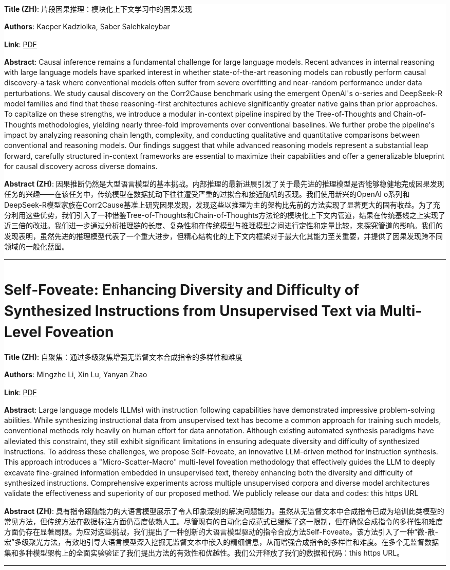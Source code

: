 **Title (ZH)**: 片段因果推理：模块化上下文学习中的因果发现 

**Authors**: Kacper Kadziolka, Saber Salehkaleybar  

**Link**: [PDF](https://arxiv.org/pdf/2507.23488)  

**Abstract**: Causal inference remains a fundamental challenge for large language models. Recent advances in internal reasoning with large language models have sparked interest in whether state-of-the-art reasoning models can robustly perform causal discovery-a task where conventional models often suffer from severe overfitting and near-random performance under data perturbations. We study causal discovery on the Corr2Cause benchmark using the emergent OpenAI's o-series and DeepSeek-R model families and find that these reasoning-first architectures achieve significantly greater native gains than prior approaches. To capitalize on these strengths, we introduce a modular in-context pipeline inspired by the Tree-of-Thoughts and Chain-of-Thoughts methodologies, yielding nearly three-fold improvements over conventional baselines. We further probe the pipeline's impact by analyzing reasoning chain length, complexity, and conducting qualitative and quantitative comparisons between conventional and reasoning models. Our findings suggest that while advanced reasoning models represent a substantial leap forward, carefully structured in-context frameworks are essential to maximize their capabilities and offer a generalizable blueprint for causal discovery across diverse domains. 

**Abstract (ZH)**: 因果推断仍然是大型语言模型的基本挑战。内部推理的最新进展引发了关于最先进的推理模型是否能够稳健地完成因果发现任务的兴趣——在该任务中，传统模型在数据扰动下往往遭受严重的过拟合和接近随机的表现。我们使用新兴的OpenAI o系列和DeepSeek-R模型家族在Corr2Cause基准上研究因果发现，发现这些以推理为主的架构比先前的方法实现了显著更大的固有收益。为了充分利用这些优势，我们引入了一种借鉴Tree-of-Thoughts和Chain-of-Thoughts方法论的模块化上下文内管道，结果在传统基线之上实现了近三倍的改进。我们进一步通过分析推理链的长度、复杂性和在传统模型与推理模型之间进行定性和定量比较，来探究管道的影响。我们的发现表明，虽然先进的推理模型代表了一个重大进步，但精心结构化的上下文内框架对于最大化其能力至关重要，并提供了因果发现跨不同领域的一般化蓝图。 

---
# Self-Foveate: Enhancing Diversity and Difficulty of Synthesized Instructions from Unsupervised Text via Multi-Level Foveation 

**Title (ZH)**: 自聚焦：通过多级聚焦增强无监督文本合成指令的多样性和难度 

**Authors**: Mingzhe Li, Xin Lu, Yanyan Zhao  

**Link**: [PDF](https://arxiv.org/pdf/2507.23440)  

**Abstract**: Large language models (LLMs) with instruction following capabilities have demonstrated impressive problem-solving abilities. While synthesizing instructional data from unsupervised text has become a common approach for training such models, conventional methods rely heavily on human effort for data annotation. Although existing automated synthesis paradigms have alleviated this constraint, they still exhibit significant limitations in ensuring adequate diversity and difficulty of synthesized instructions. To address these challenges, we propose Self-Foveate, an innovative LLM-driven method for instruction synthesis. This approach introduces a "Micro-Scatter-Macro" multi-level foveation methodology that effectively guides the LLM to deeply excavate fine-grained information embedded in unsupervised text, thereby enhancing both the diversity and difficulty of synthesized instructions. Comprehensive experiments across multiple unsupervised corpora and diverse model architectures validate the effectiveness and superiority of our proposed method. We publicly release our data and codes: this https URL 

**Abstract (ZH)**: 具有指令跟随能力的大语言模型展示了令人印象深刻的解决问题能力。虽然从无监督文本中合成指令已成为培训此类模型的常见方法，但传统方法在数据标注方面仍高度依赖人工。尽管现有的自动化合成范式已缓解了这一限制，但在确保合成指令的多样性和难度方面仍存在显著局限。为应对这些挑战，我们提出了一种创新的大语言模型驱动的指令合成方法Self-Foveate。该方法引入了一种“微-散-宏”多级聚光方法，有效地引导大语言模型深入挖掘无监督文本中嵌入的精细信息，从而增强合成指令的多样性和难度。在多个无监督数据集和多种模型架构上的全面实验验证了我们提出方法的有效性和优越性。我们公开释放了我们的数据和代码：this https URL。 

---